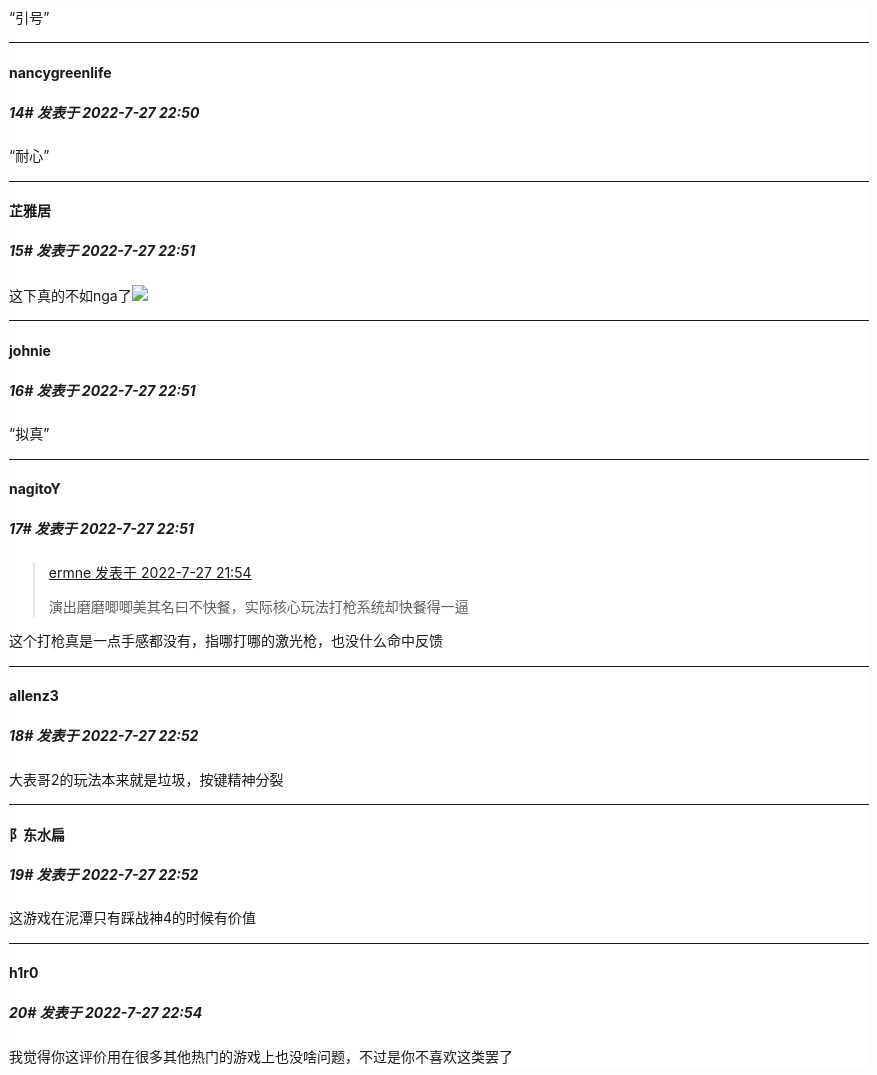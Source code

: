 “引号”

*****

####  nancygreenlife  
##### 14#       发表于 2022-7-27 22:50

“耐心”

*****

####  芷雅居  
##### 15#       发表于 2022-7-27 22:51

这下真的不如nga了<img src="https://static.saraba1st.com/image/smiley/face2017/067.png" referrerpolicy="no-referrer">

*****

####  johnie  
##### 16#       发表于 2022-7-27 22:51

“拟真”

*****

####  nagitoY  
##### 17#       发表于 2022-7-27 22:51

<blockquote><a href="httphttps://bbs.saraba1st.com/2b/forum.php?mod=redirect&amp;goto=findpost&amp;pid=56829450&amp;ptid=2083788" target="_blank">ermne 发表于 2022-7-27 21:54</a>

演出磨磨唧唧美其名曰不快餐，实际核心玩法打枪系统却快餐得一逼</blockquote>
这个打枪真是一点手感都没有，指哪打哪的激光枪，也没什么命中反馈

*****

####  allenz3  
##### 18#       发表于 2022-7-27 22:52

大表哥2的玩法本来就是垃圾，按键精神分裂

*****

####  阝东水扁  
##### 19#       发表于 2022-7-27 22:52

这游戏在泥潭只有踩战神4的时候有价值

*****

####  h1r0  
##### 20#       发表于 2022-7-27 22:54

我觉得你这评价用在很多其他热门的游戏上也没啥问题，不过是你不喜欢这类罢了
